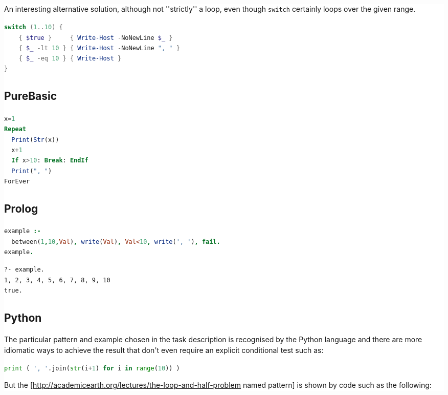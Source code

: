 An interesting alternative solution, although not ''strictly'' a loop, even though <code>switch</code> certainly loops over the given range.

```powershell
switch (1..10) {
    { $true }     { Write-Host -NoNewLine $_ }
    { $_ -lt 10 } { Write-Host -NoNewLine ", " }
    { $_ -eq 10 } { Write-Host }
}
```



## PureBasic



```PureBasic
x=1
Repeat
  Print(Str(x))
  x+1
  If x>10: Break: EndIf
  Print(", ")
ForEver
```



## Prolog


```prolog
example :-
  between(1,10,Val), write(Val), Val<10, write(', '), fail.
example.
```


```txt
?- example.
1, 2, 3, 4, 5, 6, 7, 8, 9, 10
true.
```


## Python

The particular pattern and example chosen in the task description is recognised by the Python language and there are more idiomatic ways to achieve the result that don't even require an explicit conditional test such as:

```python
print ( ', '.join(str(i+1) for i in range(10)) )
```

But the [http://academicearth.org/lectures/the-loop-and-half-problem named pattern] is shown by code such as the following:
